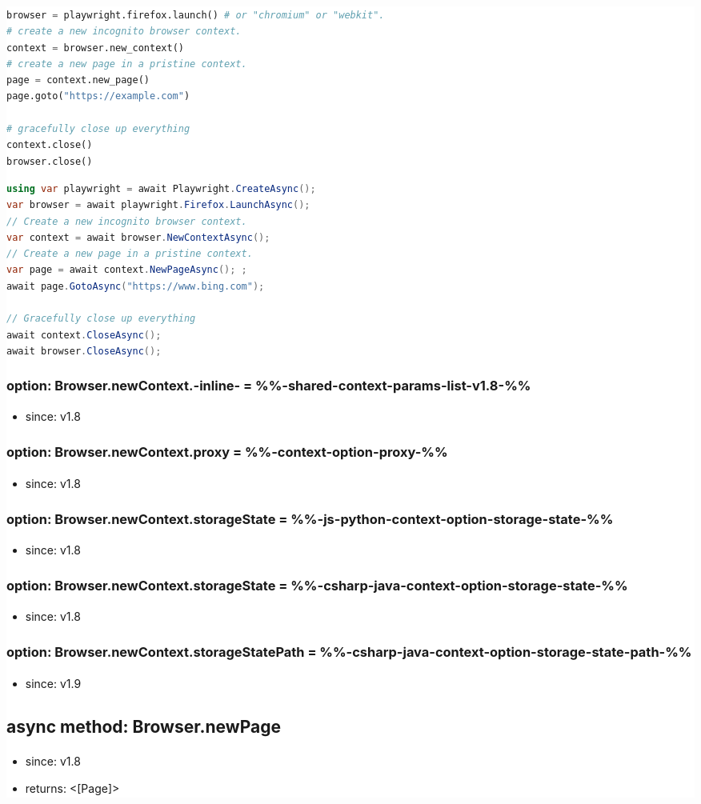 ```python sync
browser = playwright.firefox.launch() # or "chromium" or "webkit".
# create a new incognito browser context.
context = browser.new_context()
# create a new page in a pristine context.
page = context.new_page()
page.goto("https://example.com")

# gracefully close up everything
context.close()
browser.close()
```

```csharp
using var playwright = await Playwright.CreateAsync();
var browser = await playwright.Firefox.LaunchAsync();
// Create a new incognito browser context.
var context = await browser.NewContextAsync();
// Create a new page in a pristine context.
var page = await context.NewPageAsync(); ;
await page.GotoAsync("https://www.bing.com");

// Gracefully close up everything
await context.CloseAsync();
await browser.CloseAsync();
```

### option: Browser.newContext.-inline- = %%-shared-context-params-list-v1.8-%%
* since: v1.8

### option: Browser.newContext.proxy = %%-context-option-proxy-%%
* since: v1.8

### option: Browser.newContext.storageState = %%-js-python-context-option-storage-state-%%
* since: v1.8

### option: Browser.newContext.storageState = %%-csharp-java-context-option-storage-state-%%
* since: v1.8

### option: Browser.newContext.storageStatePath = %%-csharp-java-context-option-storage-state-path-%%
* since: v1.9

## async method: Browser.newPage
* since: v1.8
- returns: <[Page]>
